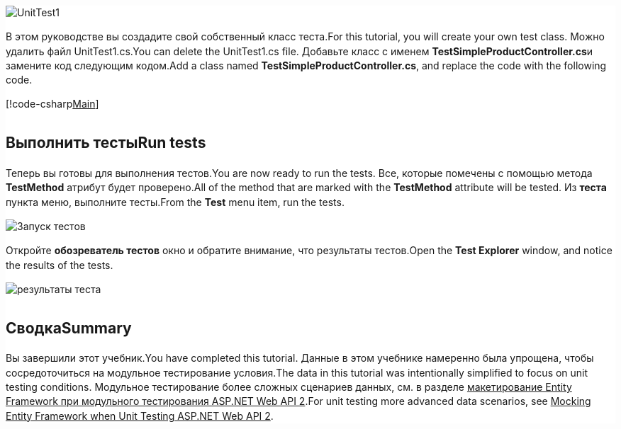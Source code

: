 ![UnitTest1](unit-testing-with-aspnet-web-api/_static/image10.png)

<span data-ttu-id="b4fb1-193">В этом руководстве вы создадите свой собственный класс теста.</span><span class="sxs-lookup"><span data-stu-id="b4fb1-193">For this tutorial, you will create your own test class.</span></span> <span data-ttu-id="b4fb1-194">Можно удалить файл UnitTest1.cs.</span><span class="sxs-lookup"><span data-stu-id="b4fb1-194">You can delete the UnitTest1.cs file.</span></span> <span data-ttu-id="b4fb1-195">Добавьте класс с именем **TestSimpleProductController.cs**и замените код следующим кодом.</span><span class="sxs-lookup"><span data-stu-id="b4fb1-195">Add a class named **TestSimpleProductController.cs**, and replace the code with the following code.</span></span>

[!code-csharp[Main](unit-testing-with-aspnet-web-api/samples/sample3.cs)]

<a id="runtests"></a>
## <a name="run-tests"></a><span data-ttu-id="b4fb1-196">Выполнить тесты</span><span class="sxs-lookup"><span data-stu-id="b4fb1-196">Run tests</span></span>

<span data-ttu-id="b4fb1-197">Теперь вы готовы для выполнения тестов.</span><span class="sxs-lookup"><span data-stu-id="b4fb1-197">You are now ready to run the tests.</span></span> <span data-ttu-id="b4fb1-198">Все, которые помечены с помощью метода **TestMethod** атрибут будет проверено.</span><span class="sxs-lookup"><span data-stu-id="b4fb1-198">All of the method that are marked with the **TestMethod** attribute will be tested.</span></span> <span data-ttu-id="b4fb1-199">Из **теста** пункта меню, выполните тесты.</span><span class="sxs-lookup"><span data-stu-id="b4fb1-199">From the **Test** menu item, run the tests.</span></span>

![Запуск тестов](unit-testing-with-aspnet-web-api/_static/image11.png)

<span data-ttu-id="b4fb1-201">Откройте **обозреватель тестов** окно и обратите внимание, что результаты тестов.</span><span class="sxs-lookup"><span data-stu-id="b4fb1-201">Open the **Test Explorer** window, and notice the results of the tests.</span></span>

![результаты теста](unit-testing-with-aspnet-web-api/_static/image12.png)

## <a name="summary"></a><span data-ttu-id="b4fb1-203">Сводка</span><span class="sxs-lookup"><span data-stu-id="b4fb1-203">Summary</span></span>

<span data-ttu-id="b4fb1-204">Вы завершили этот учебник.</span><span class="sxs-lookup"><span data-stu-id="b4fb1-204">You have completed this tutorial.</span></span> <span data-ttu-id="b4fb1-205">Данные в этом учебнике намеренно была упрощена, чтобы сосредоточиться на модульное тестирование условия.</span><span class="sxs-lookup"><span data-stu-id="b4fb1-205">The data in this tutorial was intentionally simplified to focus on unit testing conditions.</span></span> <span data-ttu-id="b4fb1-206">Модульное тестирование более сложных сценариев данных, см. в разделе [макетирование Entity Framework при модульного тестирования ASP.NET Web API 2](mocking-entity-framework-when-unit-testing-aspnet-web-api-2.md).</span><span class="sxs-lookup"><span data-stu-id="b4fb1-206">For unit testing more advanced data scenarios, see [Mocking Entity Framework when Unit Testing ASP.NET Web API 2](mocking-entity-framework-when-unit-testing-aspnet-web-api-2.md).</span></span>

